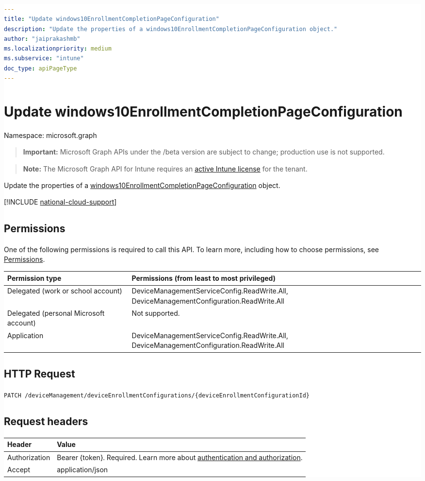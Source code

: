```yaml
---
title: "Update windows10EnrollmentCompletionPageConfiguration"
description: "Update the properties of a windows10EnrollmentCompletionPageConfiguration object."
author: "jaiprakashmb"
ms.localizationpriority: medium
ms.subservice: "intune"
doc_type: apiPageType
---
```


# Update windows10EnrollmentCompletionPageConfiguration

Namespace: microsoft.graph

> **Important:** Microsoft Graph APIs under the /beta version are subject to change; production use is not supported.

> **Note:** The Microsoft Graph API for Intune requires an [active Intune license](https://go.microsoft.com/fwlink/?linkid=839381) for the tenant.

Update the properties of a [windows10EnrollmentCompletionPageConfiguration](../resources/intune-onboarding-windows10enrollmentcompletionpageconfiguration.md) object.

[!INCLUDE [national-cloud-support](../../includes/all-clouds.md)]

## Permissions
One of the following permissions is required to call this API. To learn more, including how to choose permissions, see [Permissions](/graph/permissions-reference).

|Permission type|Permissions (from least to most privileged)|
|:---|:---|
|Delegated (work or school account)|DeviceManagementServiceConfig.ReadWrite.All, DeviceManagementConfiguration.ReadWrite.All|
|Delegated (personal Microsoft account)|Not supported.|
|Application|DeviceManagementServiceConfig.ReadWrite.All, DeviceManagementConfiguration.ReadWrite.All|

## HTTP Request

``` http
PATCH /deviceManagement/deviceEnrollmentConfigurations/{deviceEnrollmentConfigurationId}
```

## Request headers
|Header|Value|
|:---|:---|
|Authorization|Bearer {token}. Required. Learn more about [authentication and authorization](/graph/auth/auth-concepts).|
|Accept|application/json|
